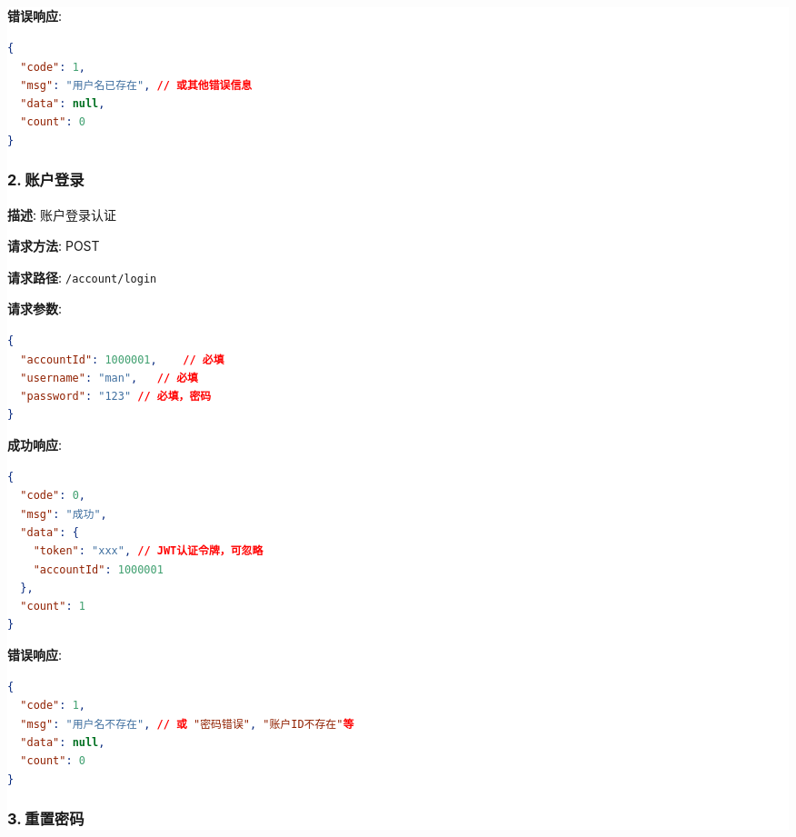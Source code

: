**错误响应**:

```json
{
  "code": 1,
  "msg": "用户名已存在", // 或其他错误信息
  "data": null,
  "count": 0
}
```



### 2. 账户登录

**描述**: 账户登录认证

**请求方法**: POST

**请求路径**: `/account/login`

**请求参数**:

```json
{
  "accountId": 1000001,    // 必填
  "username": "man",   // 必填
  "password": "123" // 必填，密码
}
```

**成功响应**:

```json
{
  "code": 0,
  "msg": "成功",
  "data": {
    "token": "xxx", // JWT认证令牌，可忽略
    "accountId": 1000001 
  },
  "count": 1
}
```

**错误响应**:

```json
{
  "code": 1,
  "msg": "用户名不存在", // 或 "密码错误", "账户ID不存在"等
  "data": null,
  "count": 0
}
```

### 3. 重置密码
